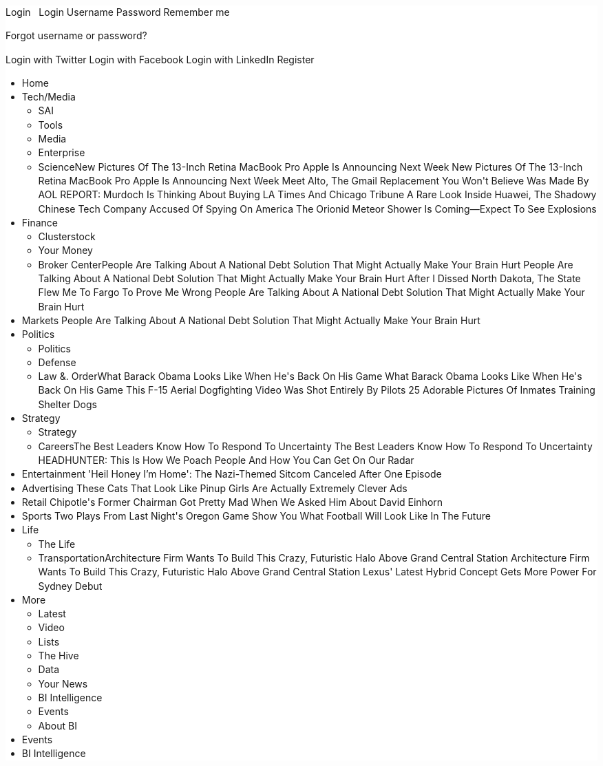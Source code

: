 Login   Login Username Password Remember me

Forgot username or password?

Login with Twitter Login with Facebook Login with LinkedIn Register

*   Home
*   Tech/Media
    *   SAI
    *   Tools
    *   Media
    *   Enterprise
    *   ScienceNew Pictures Of The 13-Inch Retina MacBook Pro Apple Is Announcing Next Week New Pictures Of The 13-Inch Retina MacBook Pro Apple Is Announcing Next Week Meet Alto, The Gmail Replacement You Won't Believe Was Made By AOL REPORT: Murdoch Is Thinking About Buying LA Times And Chicago Tribune A Rare Look Inside Huawei, The Shadowy Chinese Tech Company Accused Of Spying On America The Orionid Meteor Shower Is Coming—Expect To See Explosions
*   Finance
    *   Clusterstock
    *   Your Money
    *   Broker CenterPeople Are Talking About A National Debt Solution That Might Actually Make Your Brain Hurt People Are Talking About A National Debt Solution That Might Actually Make Your Brain Hurt After I Dissed North Dakota, The State Flew Me To Fargo To Prove Me Wrong People Are Talking About A National Debt Solution That Might Actually Make Your Brain Hurt
*   Markets People Are Talking About A National Debt Solution That Might Actually Make Your Brain Hurt
*   Politics
    *   Politics
    *   Defense
    *   Law &. OrderWhat Barack Obama Looks Like When He's Back On His Game What Barack Obama Looks Like When He's Back On His Game This F-15 Aerial Dogfighting Video Was Shot Entirely By Pilots 25 Adorable Pictures Of Inmates Training Shelter Dogs
*   Strategy
    *   Strategy
    *   CareersThe Best Leaders Know How To Respond To Uncertainty The Best Leaders Know How To Respond To Uncertainty HEADHUNTER: This Is How We Poach People And How You Can Get On Our Radar
*   Entertainment 'Heil Honey I’m Home': The Nazi-Themed Sitcom Canceled After One Episode
*   Advertising These Cats That Look Like Pinup Girls Are Actually Extremely Clever Ads
*   Retail Chipotle's Former Chairman Got Pretty Mad When We Asked Him About David Einhorn
*   Sports Two Plays From Last Night's Oregon Game Show You What Football Will Look Like In The Future
*   Life
    *   The Life
    *   TransportationArchitecture Firm Wants To Build This Crazy, Futuristic Halo Above Grand Central Station Architecture Firm Wants To Build This Crazy, Futuristic Halo Above Grand Central Station Lexus' Latest Hybrid Concept Gets More Power For Sydney Debut
*   More
    *   Latest
    *   Video
    *   Lists
    *   The Hive
    *   Data
    *   Your News
    *   BI Intelligence
    *   Events
    *   About BI
*   Events
*   BI Intelligence
